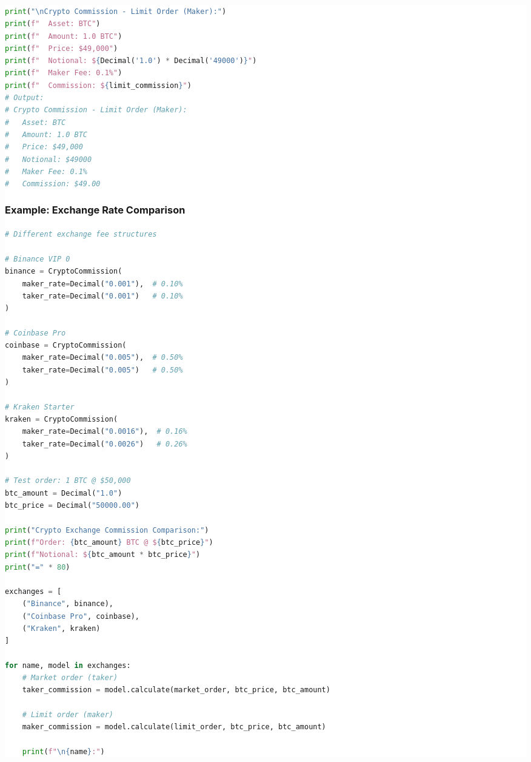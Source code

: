 ```python
print("\nCrypto Commission - Limit Order (Maker):")
print(f"  Asset: BTC")
print(f"  Amount: 1.0 BTC")
print(f"  Price: $49,000")
print(f"  Notional: ${Decimal('1.0') * Decimal('49000')}")
print(f"  Maker Fee: 0.1%")
print(f"  Commission: ${limit_commission}")
# Output:
# Crypto Commission - Limit Order (Maker):
#   Asset: BTC
#   Amount: 1.0 BTC
#   Price: $49,000
#   Notional: $49000
#   Maker Fee: 0.1%
#   Commission: $49.00
```

### Example: Exchange Rate Comparison

```python
# Different exchange fee structures

# Binance VIP 0
binance = CryptoCommission(
    maker_rate=Decimal("0.001"),  # 0.10%
    taker_rate=Decimal("0.001")   # 0.10%
)

# Coinbase Pro
coinbase = CryptoCommission(
    maker_rate=Decimal("0.005"),  # 0.50%
    taker_rate=Decimal("0.005")   # 0.50%
)

# Kraken Starter
kraken = CryptoCommission(
    maker_rate=Decimal("0.0016"),  # 0.16%
    taker_rate=Decimal("0.0026")   # 0.26%
)

# Test order: 1 BTC @ $50,000
btc_amount = Decimal("1.0")
btc_price = Decimal("50000.00")

print("Crypto Exchange Commission Comparison:")
print(f"Order: {btc_amount} BTC @ ${btc_price}")
print(f"Notional: ${btc_amount * btc_price}")
print("=" * 80)

exchanges = [
    ("Binance", binance),
    ("Coinbase Pro", coinbase),
    ("Kraken", kraken)
]

for name, model in exchanges:
    # Market order (taker)
    taker_commission = model.calculate(market_order, btc_price, btc_amount)

    # Limit order (maker)
    maker_commission = model.calculate(limit_order, btc_price, btc_amount)

    print(f"\n{name}:")
```